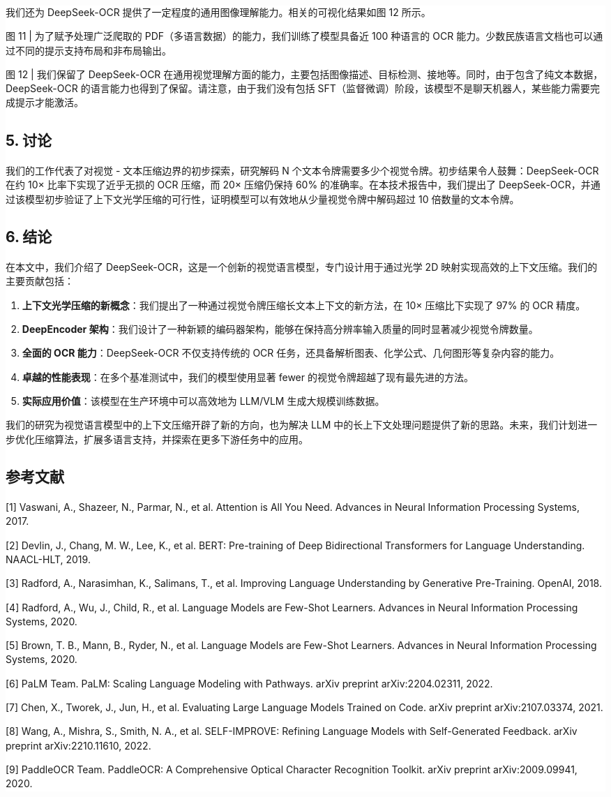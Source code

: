 我们还为 DeepSeek-OCR 提供了一定程度的通用图像理解能力。相关的可视化结果如图 12 所示。

图 11 | 为了赋予处理广泛爬取的 PDF（多语言数据）的能力，我们训练了模型具备近 100 种语言的 OCR 能力。少数民族语言文档也可以通过不同的提示支持布局和非布局输出。

图 12 | 我们保留了 DeepSeek-OCR 在通用视觉理解方面的能力，主要包括图像描述、目标检测、接地等。同时，由于包含了纯文本数据，DeepSeek-OCR 的语言能力也得到了保留。请注意，由于我们没有包括 SFT（监督微调）阶段，该模型不是聊天机器人，某些能力需要完成提示才能激活。

## 5. 讨论

我们的工作代表了对视觉 - 文本压缩边界的初步探索，研究解码 N 个文本令牌需要多少个视觉令牌。初步结果令人鼓舞：DeepSeek-OCR 在约 10× 比率下实现了近乎无损的 OCR 压缩，而 20× 压缩仍保持 60% 的准确率。在本技术报告中，我们提出了 DeepSeek-OCR，并通过该模型初步验证了上下文光学压缩的可行性，证明模型可以有效地从少量视觉令牌中解码超过 10 倍数量的文本令牌。

## 6. 结论

在本文中，我们介绍了 DeepSeek-OCR，这是一个创新的视觉语言模型，专门设计用于通过光学 2D 映射实现高效的上下文压缩。我们的主要贡献包括：



1. **上下文光学压缩的新概念**：我们提出了一种通过视觉令牌压缩长文本上下文的新方法，在 10× 压缩比下实现了 97% 的 OCR 精度。

2. **DeepEncoder 架构**：我们设计了一种新颖的编码器架构，能够在保持高分辨率输入质量的同时显著减少视觉令牌数量。

3. **全面的 OCR 能力**：DeepSeek-OCR 不仅支持传统的 OCR 任务，还具备解析图表、化学公式、几何图形等复杂内容的能力。

4. **卓越的性能表现**：在多个基准测试中，我们的模型使用显著 fewer 的视觉令牌超越了现有最先进的方法。

5. **实际应用价值**：该模型在生产环境中可以高效地为 LLM/VLM 生成大规模训练数据。

我们的研究为视觉语言模型中的上下文压缩开辟了新的方向，也为解决 LLM 中的长上下文处理问题提供了新的思路。未来，我们计划进一步优化压缩算法，扩展多语言支持，并探索在更多下游任务中的应用。

## 参考文献

\[1] Vaswani, A., Shazeer, N., Parmar, N., et al. Attention is All You Need. Advances in Neural Information Processing Systems, 2017.

\[2] Devlin, J., Chang, M. W., Lee, K., et al. BERT: Pre-training of Deep Bidirectional Transformers for Language Understanding. NAACL-HLT, 2019.

\[3] Radford, A., Narasimhan, K., Salimans, T., et al. Improving Language Understanding by Generative Pre-Training. OpenAI, 2018.

\[4] Radford, A., Wu, J., Child, R., et al. Language Models are Few-Shot Learners. Advances in Neural Information Processing Systems, 2020.

\[5] Brown, T. B., Mann, B., Ryder, N., et al. Language Models are Few-Shot Learners. Advances in Neural Information Processing Systems, 2020.

\[6] PaLM Team. PaLM: Scaling Language Modeling with Pathways. arXiv preprint arXiv:2204.02311, 2022.

\[7] Chen, X., Tworek, J., Jun, H., et al. Evaluating Large Language Models Trained on Code. arXiv preprint arXiv:2107.03374, 2021.

\[8] Wang, A., Mishra, S., Smith, N. A., et al. SELF-IMPROVE: Refining Language Models with Self-Generated Feedback. arXiv preprint arXiv:2210.11610, 2022.

\[9] PaddleOCR Team. PaddleOCR: A Comprehensive Optical Character Recognition Toolkit. arXiv preprint arXiv:2009.09941, 2020.
